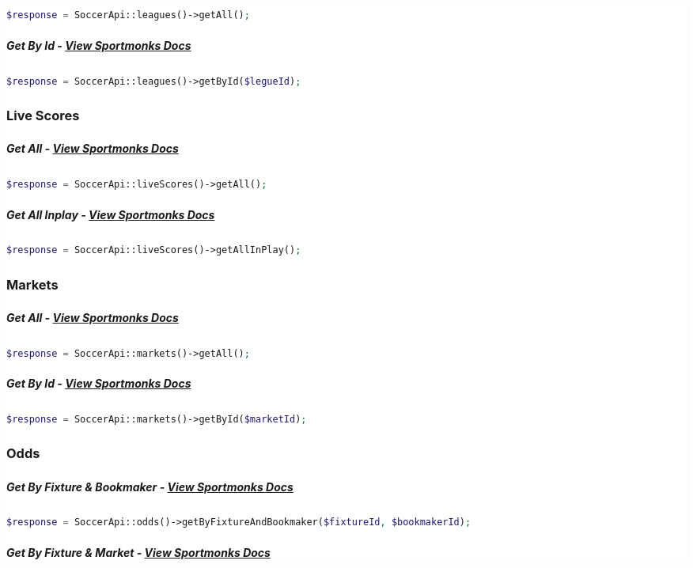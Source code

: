 ```php
$response = SoccerApi::leagues()->getAll();
```
        
##### Get By Id - [View Sportmonks Docs](https://sportmonks.com/docs/football/2.0/leagues/a/get-by-id/7)

```php
$response = SoccerApi::leagues()->getById($legueId);
```
   
### Live Scores

##### Get All - [View Sportmonks Docs](https://sportmonks.com/docs/football/2.0/livescores/a/get-all-for-today/15)

```php
$response = SoccerApi::liveScores()->getAll();
```

##### Get All Inplay - [View Sportmonks Docs](https://sportmonks.com/docs/football/2.0/livescores/a/get-all-inplay-fixtures/16)

```php
$response = SoccerApi::liveScores()->getAllInPlay();
```

### Markets

##### Get All - [View Sportmonks Docs](https://sportmonks.com/docs/football/2.0/markets/a/get-all-markets/39)

```php
$response = SoccerApi::markets()->getAll();
```

##### Get By Id - [View Sportmonks Docs](https://sportmonks.com/docs/football/2.0/markets/a/get-market-by-id/40)

```php
$response = SoccerApi::markets()->getById($marketId);
```

### Odds

##### Get By Fixture & Bookmaker - [View Sportmonks Docs](https://sportmonks.com/docs/football/2.0/odds/a/get-prematch-odds-by-fixture-and-bookmaker/30)

```php
$response = SoccerApi::odds()->getByFixtureAndBookmaker($fixtureId, $bookmakerId);
```

##### Get By Fixture & Market - [View Sportmonks Docs](https://sportmonks.com/docs/football/2.0/odds/a/get-prematch-odds-by-fixture-and-market/31)
